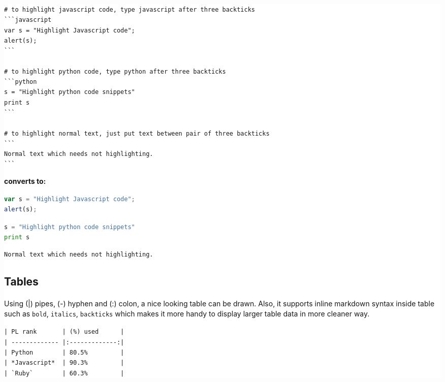     # to highlight javascript code, type javascript after three backticks
    ```javascript
    var s = "Highlight Javascript code";
    alert(s);
    ```

    # to highlight python code, type python after three backticks
    ```python
    s = "Highlight python code snippets"
    print s
    ```

    # to highlight normal text, just put text between pair of three backticks
    ```
    Normal text which needs not highlighting.
    ```

**converts to:**

```javascript
var s = "Highlight Javascript code";
alert(s);
```

```python
s = "Highlight python code snippets"
print s
```

```
Normal text which needs not highlighting.
```


## Tables

Using (|) pipes, (-) hyphen and (:) colon, a nice looking table can be drawn.
Also, it supports inline markdown syntax inside table such as `bold`, `italics`, `backticks` which makes it more handy to display larger table data in more cleaner way.

    | PL rank       | (%) used      |
    | ------------- |:-------------:|
    | Python        | 80.5%         |
    | *Javascript*  | 90.3%         |
    | `Ruby`        | 60.3%         |

